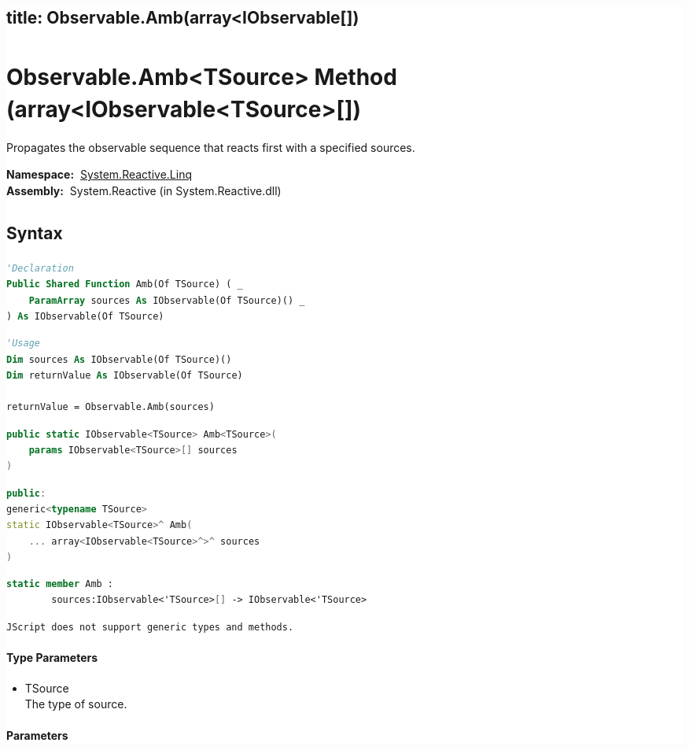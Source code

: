 title: Observable.Amb<TSource>(array<IObservable<TSource>[])
---
# Observable.Amb\<TSource\> Method (array\<IObservable\<TSource\>\[\])

Propagates the observable sequence that reacts first with a specified sources.

**Namespace:**  [System.Reactive.Linq](System.Reactive.Linq\System.Reactive.Linq.md)  
**Assembly:**  System.Reactive (in System.Reactive.dll)

## Syntax

```vb
'Declaration
Public Shared Function Amb(Of TSource) ( _
    ParamArray sources As IObservable(Of TSource)() _
) As IObservable(Of TSource)
```

```vb
'Usage
Dim sources As IObservable(Of TSource)()
Dim returnValue As IObservable(Of TSource)

returnValue = Observable.Amb(sources)
```

```csharp
public static IObservable<TSource> Amb<TSource>(
    params IObservable<TSource>[] sources
)
```

```c++
public:
generic<typename TSource>
static IObservable<TSource>^ Amb(
    ... array<IObservable<TSource>^>^ sources
)
```

```fsharp
static member Amb : 
        sources:IObservable<'TSource>[] -> IObservable<'TSource> 
```

```jscript
JScript does not support generic types and methods.
```

#### Type Parameters

- TSource  
  The type of source.

#### Parameters

